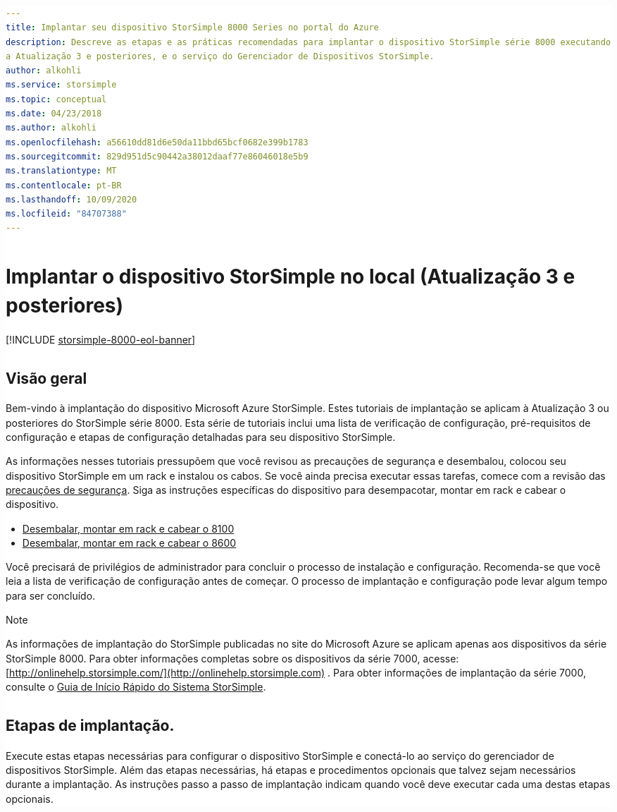 ```yaml
---
title: Implantar seu dispositivo StorSimple 8000 Series no portal do Azure
description: Descreve as etapas e as práticas recomendadas para implantar o dispositivo StorSimple série 8000 executando a Atualização 3 e posteriores, e o serviço do Gerenciador de Dispositivos StorSimple.
author: alkohli
ms.service: storsimple
ms.topic: conceptual
ms.date: 04/23/2018
ms.author: alkohli
ms.openlocfilehash: a56610dd81d6e50da11bbd65bcf0682e399b1783
ms.sourcegitcommit: 829d951d5c90442a38012daaf77e86046018e5b9
ms.translationtype: MT
ms.contentlocale: pt-BR
ms.lasthandoff: 10/09/2020
ms.locfileid: "84707388"
---
```

# <a name="deploy-your-on-premises-storsimple-device-update-3-and-later"></a>Implantar o dispositivo StorSimple no local (Atualização 3 e posteriores)

[!INCLUDE [storsimple-8000-eol-banner](../../includes/storsimple-8000-eol-banner.md)]

## <a name="overview"></a>Visão geral
Bem-vindo à implantação do dispositivo Microsoft Azure StorSimple. Estes tutoriais de implantação se aplicam à Atualização 3 ou posteriores do StorSimple série 8000. Esta série de tutoriais inclui uma lista de verificação de configuração, pré-requisitos de configuração e etapas de configuração detalhadas para seu dispositivo StorSimple.

As informações nesses tutoriais pressupõem que você revisou as precauções de segurança e desembalou, colocou seu dispositivo StorSimple em um rack e instalou os cabos. Se você ainda precisa executar essas tarefas, comece com a revisão das [precauções de segurança](storsimple-8000-safety.md). Siga as instruções específicas do dispositivo para desempacotar, montar em rack e cabear o dispositivo.

* [Desembalar, montar em rack e cabear o 8100](storsimple-8100-hardware-installation.md)
* [Desembalar, montar em rack e cabear o 8600](storsimple-8600-hardware-installation.md)

Você precisará de privilégios de administrador para concluir o processo de instalação e configuração. Recomenda-se que você leia a lista de verificação de configuração antes de começar. O processo de implantação e configuração pode levar algum tempo para ser concluído.

> [!NOTE]
> As informações de implantação do StorSimple publicadas no site do Microsoft Azure se aplicam apenas aos dispositivos da série StorSimple 8000. Para obter informações completas sobre os dispositivos da série 7000, acesse: [http://onlinehelp.storsimple.com/](http://onlinehelp.storsimple.com) . Para obter informações de implantação da série 7000, consulte o [Guia de Início Rápido do Sistema StorSimple](http://onlinehelp.storsimple.com/111_Appliance/). 


## <a name="deployment-steps"></a>Etapas de implantação.
Execute estas etapas necessárias para configurar o dispositivo StorSimple e conectá-lo ao serviço do gerenciador de dispositivos StorSimple. Além das etapas necessárias, há etapas e procedimentos opcionais que talvez sejam necessários durante a implantação. As instruções passo a passo de implantação indicam quando você deve executar cada uma destas etapas opcionais.
